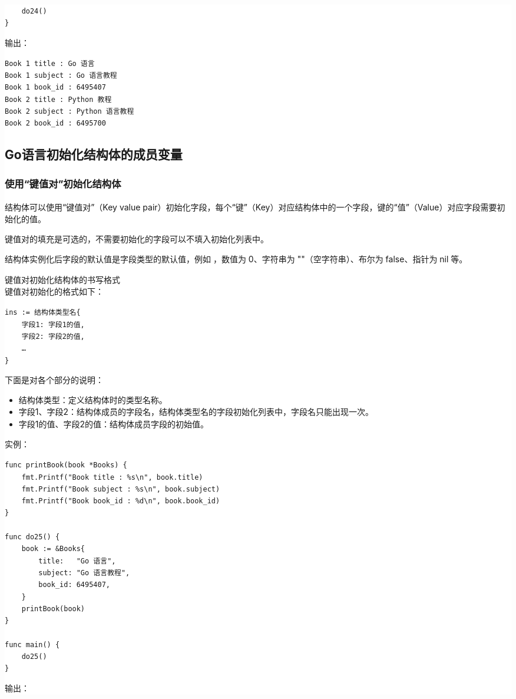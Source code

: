 ```
	do24()
}

```

输出：

```
Book 1 title : Go 语言
Book 1 subject : Go 语言教程
Book 1 book_id : 6495407
Book 2 title : Python 教程
Book 2 subject : Python 语言教程
Book 2 book_id : 6495700
```

## Go语言初始化结构体的成员变量
### 使用“键值对”初始化结构体
结构体可以使用“键值对”（Key value pair）初始化字段，每个“键”（Key）对应结构体中的一个字段，键的“值”（Value）对应字段需要初始化的值。

键值对的填充是可选的，不需要初始化的字段可以不填入初始化列表中。

结构体实例化后字段的默认值是字段类型的默认值，例如 ，数值为 0、字符串为 ""（空字符串）、布尔为 false、指针为 nil 等。

键值对初始化结构体的书写格式  
键值对初始化的格式如下：

```
ins := 结构体类型名{
    字段1: 字段1的值,
    字段2: 字段2的值,
    …
}
```


下面是对各个部分的说明：
- 结构体类型：定义结构体时的类型名称。
- 字段1、字段2：结构体成员的字段名，结构体类型名的字段初始化列表中，字段名只能出现一次。
- 字段1的值、字段2的值：结构体成员字段的初始值。


实例：

```
func printBook(book *Books) {
	fmt.Printf("Book title : %s\n", book.title)
	fmt.Printf("Book subject : %s\n", book.subject)
	fmt.Printf("Book book_id : %d\n", book.book_id)
}

func do25() {
	book := &Books{
		title:   "Go 语言",
		subject: "Go 语言教程",
		book_id: 6495407,
	}
	printBook(book)
}

func main() {
	do25()
}

```
输出：
